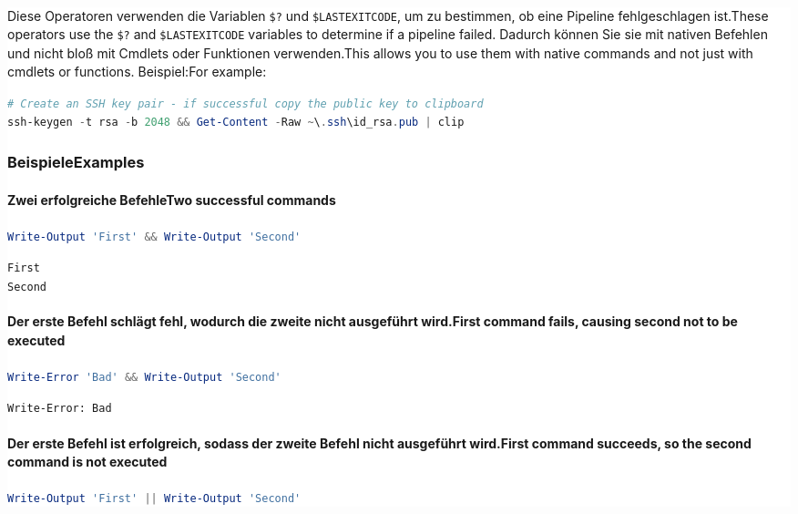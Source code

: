 <span data-ttu-id="e8b88-111">Diese Operatoren verwenden die Variablen `$?` und `$LASTEXITCODE`, um zu bestimmen, ob eine Pipeline fehlgeschlagen ist.</span><span class="sxs-lookup"><span data-stu-id="e8b88-111">These operators use the `$?` and `$LASTEXITCODE` variables to determine if a pipeline failed.</span></span> <span data-ttu-id="e8b88-112">Dadurch können Sie sie mit nativen Befehlen und nicht bloß mit Cmdlets oder Funktionen verwenden.</span><span class="sxs-lookup"><span data-stu-id="e8b88-112">This allows you to use them with native commands and not just with cmdlets or functions.</span></span> <span data-ttu-id="e8b88-113">Beispiel:</span><span class="sxs-lookup"><span data-stu-id="e8b88-113">For example:</span></span>

```powershell
# Create an SSH key pair - if successful copy the public key to clipboard
ssh-keygen -t rsa -b 2048 && Get-Content -Raw ~\.ssh\id_rsa.pub | clip
```

### <a name="examples"></a><span data-ttu-id="e8b88-114">Beispiele</span><span class="sxs-lookup"><span data-stu-id="e8b88-114">Examples</span></span>

#### <a name="two-successful-commands"></a><span data-ttu-id="e8b88-115">Zwei erfolgreiche Befehle</span><span class="sxs-lookup"><span data-stu-id="e8b88-115">Two successful commands</span></span>

```powershell
Write-Output 'First' && Write-Output 'Second'
```

```Output
First
Second
```

#### <a name="first-command-fails-causing-second-not-to-be-executed"></a><span data-ttu-id="e8b88-116">Der erste Befehl schlägt fehl, wodurch die zweite nicht ausgeführt wird.</span><span class="sxs-lookup"><span data-stu-id="e8b88-116">First command fails, causing second not to be executed</span></span>

```powershell
Write-Error 'Bad' && Write-Output 'Second'
```

```Output
Write-Error: Bad
```

#### <a name="first-command-succeeds-so-the-second-command-is-not-executed"></a><span data-ttu-id="e8b88-117">Der erste Befehl ist erfolgreich, sodass der zweite Befehl nicht ausgeführt wird.</span><span class="sxs-lookup"><span data-stu-id="e8b88-117">First command succeeds, so the second command is not executed</span></span>

```powershell
Write-Output 'First' || Write-Output 'Second'
```
